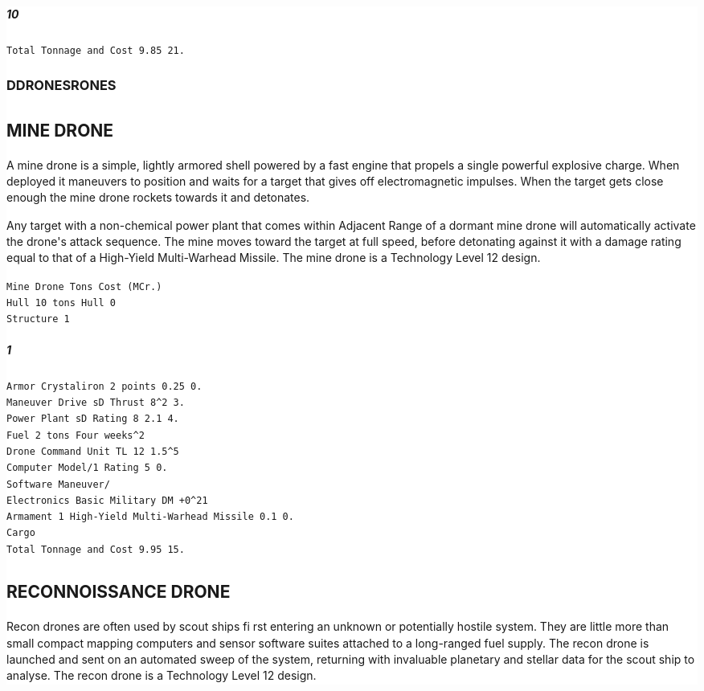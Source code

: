 ##### 10

```
Total Tonnage and Cost 9.85 21.
```

### DDRONESRONES

## MINE DRONE

A mine drone is a simple, lightly armored shell powered by a fast engine that propels a single powerful explosive charge. When deployed it
maneuvers to position and waits for a target that gives off electromagnetic impulses. When the target gets close enough the mine drone
rockets towards it and detonates.

Any target with a non-chemical power plant that comes within Adjacent Range of a dormant mine drone will automatically activate the
drone's attack sequence. The mine moves toward the target at full speed, before detonating against it with a damage rating equal to that of
a High-Yield Multi-Warhead Missile. The mine drone is a Technology Level 12 design.

```
Mine Drone Tons Cost (MCr.)
Hull 10 tons Hull 0
Structure 1
```

##### 1

```
Armor Crystaliron 2 points 0.25 0.
Maneuver Drive sD Thrust 8^2 3.
Power Plant sD Rating 8 2.1 4.
Fuel 2 tons Four weeks^2
Drone Command Unit TL 12 1.5^5
Computer Model/1 Rating 5 0.
Software Maneuver/
Electronics Basic Military DM +0^21
Armament 1 High-Yield Multi-Warhead Missile 0.1 0.
Cargo
Total Tonnage and Cost 9.95 15.
```

## RECONNOISSANCE DRONE

Recon drones are often used by scout ships fi rst entering an unknown or potentially hostile system. They are little more than small
compact mapping computers and sensor software suites attached to a long-ranged fuel supply. The recon drone is launched and sent on
an automated sweep of the system, returning with invaluable planetary and stellar data for the scout ship to analyse. The recon drone is a
Technology Level 12 design.
